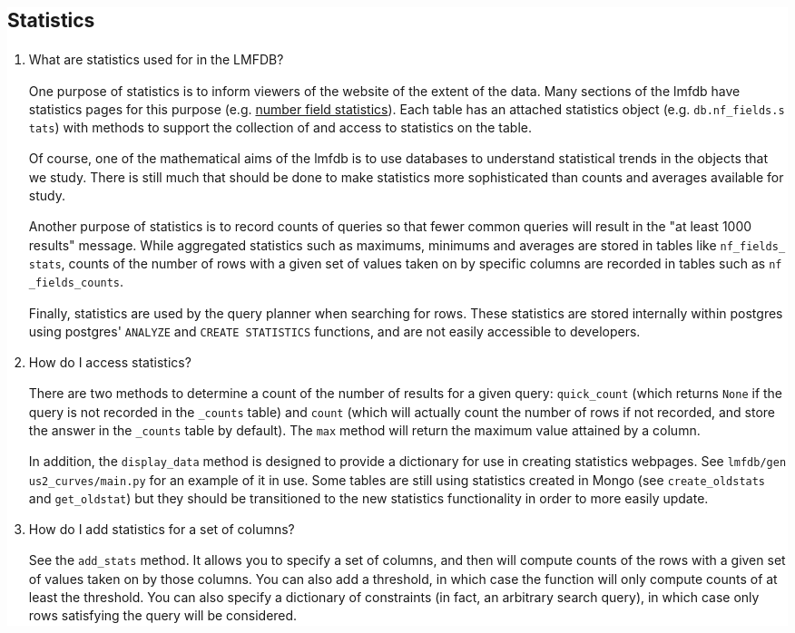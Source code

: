 Statistics
----------

1. What are statistics used for in the LMFDB?

   One purpose of statistics is to inform viewers of the website of
   the extent of the data.  Many sections of the lmfdb have statistics
   pages for this purpose (e.g. [number field
   statistics](https://www.lmfdb.org/NumberField/stats)).  Each table
   has an attached statistics object (e.g. `db.nf_fields.stats`) with
   methods to support the collection of and access to statistics on
   the table.

   Of course, one of the mathematical aims of the lmfdb is to use
   databases to understand statistical trends in the objects that we
   study.  There is still much that should be done to make statistics
   more sophisticated than counts and averages available for study.

   Another purpose of statistics is to record counts of queries so
   that fewer common queries will result in the "at least 1000
   results" message.  While aggregated statistics such as maximums,
   minimums and averages are stored in tables like `nf_fields_stats`,
   counts of the number of rows with a given set of values taken on by
   specific columns are recorded in tables such as `nf_fields_counts`.

   Finally, statistics are used by the query planner when searching
   for rows.  These statistics are stored internally within postgres
   using postgres' `ANALYZE` and `CREATE STATISTICS` functions, and
   are not easily accessible to developers.

1. How do I access statistics?

   There are two methods to determine a count of the number of results
   for a given query: `quick_count` (which returns `None` if the query
   is not recorded in the `_counts` table) and `count` (which will
   actually count the number of rows if not recorded, and store the
   answer in the `_counts` table by default).  The `max` method will
   return the maximum value attained by a column.

   In addition, the `display_data` method is designed to provide a
   dictionary for use in creating statistics webpages.  See
   `lmfdb/genus2_curves/main.py` for an example of it in use.  Some
   tables are still using statistics created in Mongo (see
   `create_oldstats` and `get_oldstat`) but they should be
   transitioned to the new statistics functionality in order to more
   easily update.

1. How do I add statistics for a set of columns?

   See the `add_stats` method.  It allows you to specify a set of
   columns, and then will compute counts of the rows with a given set
   of values taken on by those columns.  You can also add a threshold,
   in which case the function will only compute counts of at least the
   threshold.  You can also specify a dictionary of constraints (in
   fact, an arbitrary search query), in which case only rows
   satisfying the query will be considered.
